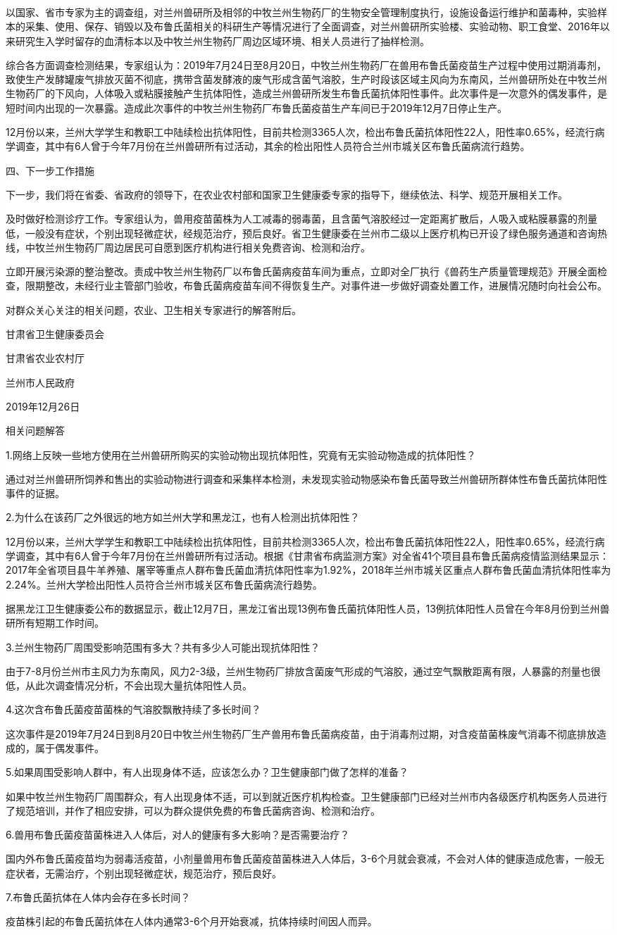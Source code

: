 以国家、省市专家为主的调查组，对兰州兽研所及相邻的中牧兰州生物药厂的生物安全管理制度执行，设施设备运行维护和菌毒种，实验样本的采集、使用、保存、销毁以及布鲁氏菌相关的科研生产等情况进行了全面调查，对兰州兽研所实验楼、实验动物、职工食堂、2016年以来研究生入学时留存的血清标本以及中牧兰州生物药厂周边区域环境、相关人员进行了抽样检测。

综合各方面调查检测结果，专家组认为：2019年7月24日至8月20日，中牧兰州生物药厂在兽用布鲁氏菌疫苗生产过程中使用过期消毒剂，致使生产发酵罐废气排放灭菌不彻底，携带含菌发酵液的废气形成含菌气溶胶，生产时段该区域主风向为东南风，兰州兽研所处在中牧兰州生物药厂的下风向，人体吸入或粘膜接触产生抗体阳性，造成兰州兽研所发生布鲁氏菌抗体阳性事件。此次事件是一次意外的偶发事件，是短时间内出现的一次暴露。造成此次事件的中牧兰州生物药厂布鲁氏菌疫苗生产车间已于2019年12月7日停止生产。

12月份以来，兰州大学学生和教职工中陆续检出抗体阳性，目前共检测3365人次，检出布鲁氏菌抗体阳性22人，阳性率0.65%，经流行病学调查，其中有6人曾于今年7月份在兰州兽研所有过活动，其余的检出阳性人员符合兰州市城关区布鲁氏菌病流行趋势。

四、下一步工作措施

下一步，我们将在省委、省政府的领导下，在农业农村部和国家卫生健康委专家的指导下，继续依法、科学、规范开展相关工作。

及时做好检测诊疗工作。专家组认为，兽用疫苗菌株为人工减毒的弱毒菌，且含菌气溶胶经过一定距离扩散后，人吸入或粘膜暴露的剂量低，一般没有症状，个别出现轻微症状，经规范治疗，预后良好。省卫生健康委在兰州市二级以上医疗机构已开设了绿色服务通道和咨询热线，中牧兰州生物药厂周边居民可自愿到医疗机构进行相关免费咨询、检测和治疗。

立即开展污染源的整治整改。责成中牧兰州生物药厂以布鲁氏菌病疫苗车间为重点，立即对全厂执行《兽药生产质量管理规范》开展全面检查，限期整改，未经行业主管部门验收，布鲁氏菌病疫苗车间不得恢复生产。对事件进一步做好调查处置工作，进展情况随时向社会公布。

对群众关心关注的相关问题，农业、卫生相关专家进行的解答附后。

甘肃省卫生健康委员会

甘肃省农业农村厅

兰州市人民政府

2019年12月26日</strong>


相关问题解答

1.网络上反映一些地方使用在兰州兽研所购买的实验动物出现抗体阳性，究竟有无实验动物造成的抗体阳性？

通过对兰州兽研所饲养和售出的实验动物进行调查和采集样本检测，未发现实验动物感染布鲁氏菌导致兰州兽研所群体性布鲁氏菌抗体阳性事件的证据。

2.为什么在该药厂之外很远的地方如兰州大学和黑龙江，也有人检测出抗体阳性？

12月份以来，兰州大学学生和教职工中陆续检出抗体阳性，目前共检测3365人次，检出布鲁氏菌抗体阳性22人，阳性率0.65%，经流行病学调查，其中有6人曾于今年7月份在兰州兽研所有过活动。根据《甘肃省布病监测方案》对全省41个项目县布鲁氏菌病疫情监测结果显示：2017年全省项目县牛羊养殖、屠宰等重点人群布鲁氏菌血清抗体阳性率为1.92%，2018年兰州市城关区重点人群布鲁氏菌血清抗体阳性率为2.24%。兰州大学检出阳性人员符合兰州市城关区布鲁氏菌病流行趋势。

据黑龙江卫生健康委公布的数据显示，截止12月7日，黑龙江省出现13例布鲁氏菌抗体阳性人员，13例抗体阳性人员曾在今年8月份到兰州兽研所有短期工作时间。

3.兰州生物药厂周围受影响范围有多大？共有多少人可能出现抗体阳性？

由于7-8月份兰州市主风力为东南风，风力2-3级，兰州生物药厂排放含菌废气形成的气溶胶，通过空气飘散距离有限，人暴露的剂量也很低，从此次调查情况分析，不会出现大量抗体阳性人员。

4.这次含布鲁氏菌疫苗菌株的气溶胶飘散持续了多长时间？

这次事件是2019年7月24日到8月20日中牧兰州生物药厂生产兽用布鲁氏菌病疫苗，由于消毒剂过期，对含疫苗菌株废气消毒不彻底排放造成的，属于偶发事件。

5.如果周围受影响人群中，有人出现身体不适，应该怎么办？卫生健康部门做了怎样的准备？

如果中牧兰州生物药厂周围群众，有人出现身体不适，可以到就近医疗机构检查。卫生健康部门已经对兰州市内各级医疗机构医务人员进行了规范培训，并作了相应安排，可以为群众提供免费的布鲁氏菌病咨询、检测和治疗。

6.兽用布鲁氏菌疫苗菌株进入人体后，对人的健康有多大影响？是否需要治疗？

国内外布鲁氏菌疫苗均为弱毒活疫苗，小剂量兽用布鲁氏菌疫苗菌株进入人体后，3-6个月就会衰减，不会对人体的健康造成危害，一般无症状者，无需治疗，个别出现轻微症状，规范治疗，预后良好。

7.布鲁氏菌抗体在人体内会存在多长时间？

疫苗株引起的布鲁氏菌抗体在人体内通常3-6个月开始衰减，抗体持续时间因人而异。
